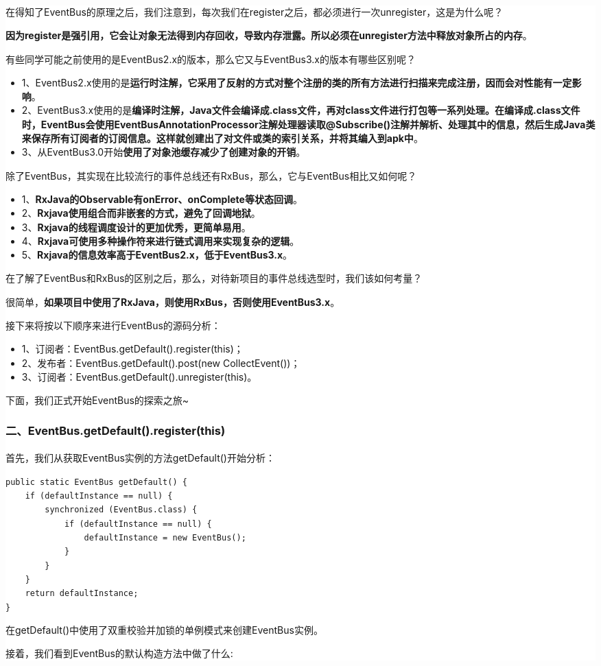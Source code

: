 
在得知了EventBus的原理之后，我们注意到，每次我们在register之后，都必须进行一次unregister，这是为什么呢？

**因为register是强引用，它会让对象无法得到内存回收，导致内存泄露。所以必须在unregister方法中释放对象所占的内存**。


有些同学可能之前使用的是EventBus2.x的版本，那么它又与EventBus3.x的版本有哪些区别呢？


- 1、EventBus2.x使用的是**运行时注解，它采用了反射的方式对整个注册的类的所有方法进行扫描来完成注册，因而会对性能有一定影响**。
- 2、EventBus3.x使用的是**编译时注解，Java文件会编译成.class文件，再对class文件进行打包等一系列处理。在编译成.class文件时，EventBus会使用EventBusAnnotationProcessor注解处理器读取@Subscribe()注解并解析、处理其中的信息，然后生成Java类来保存所有订阅者的订阅信息。这样就创建出了对文件或类的索引关系，并将其编入到apk中**。
- 3、从EventBus3.0开始**使用了对象池缓存减少了创建对象的开销**。


除了EventBus，其实现在比较流行的事件总线还有RxBus，那么，它与EventBus相比又如何呢？


- 1、**RxJava的Observable有onError、onComplete等状态回调**。
- 2、**Rxjava使用组合而非嵌套的方式，避免了回调地狱**。
- 3、**Rxjava的线程调度设计的更加优秀，更简单易用**。
- 4、**Rxjava可使用多种操作符来进行链式调用来实现复杂的逻辑**。
- 5、**Rxjava的信息效率高于EventBus2.x，低于EventBus3.x**。


在了解了EventBus和RxBus的区别之后，那么，对待新项目的事件总线选型时，我们该如何考量？


很简单，**如果项目中使用了RxJava，则使用RxBus，否则使用EventBus3.x**。


接下来将按以下顺序来进行EventBus的源码分析：

- 1、订阅者：EventBus.getDefault().register(this)；
- 2、发布者：EventBus.getDefault().post(new CollectEvent())；
- 3、订阅者：EventBus.getDefault().unregister(this)。

下面，我们正式开始EventBus的探索之旅~


### 二、EventBus.getDefault().register(this)


首先，我们从获取EventBus实例的方法getDefault()开始分析：


    public static EventBus getDefault() {
        if (defaultInstance == null) {
            synchronized (EventBus.class) {
                if (defaultInstance == null) {
                    defaultInstance = new EventBus();
                }
            }
        }
        return defaultInstance;
    }


在getDefault()中使用了双重校验并加锁的单例模式来创建EventBus实例。

接着，我们看到EventBus的默认构造方法中做了什么:
